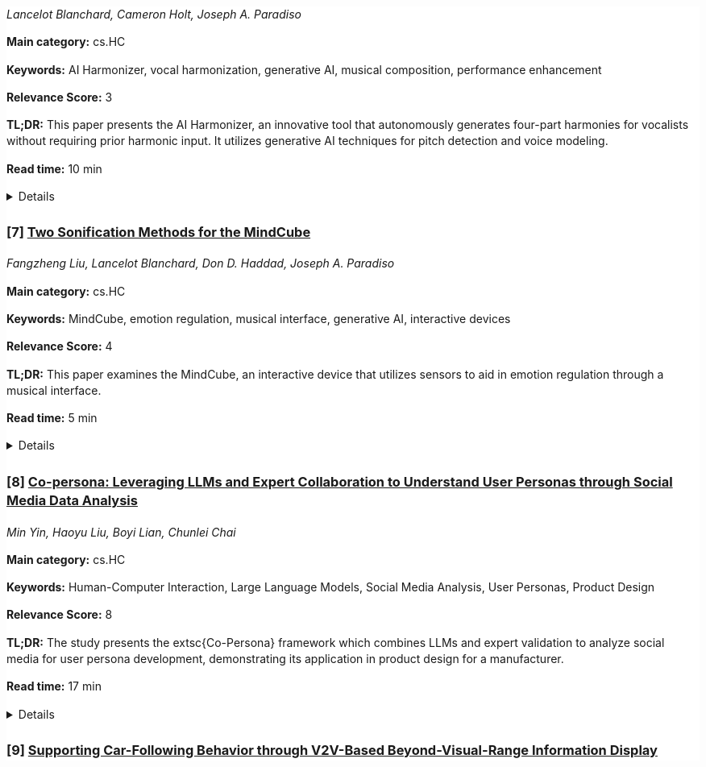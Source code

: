 *Lancelot Blanchard, Cameron Holt, Joseph A. Paradiso*

**Main category:** cs.HC

**Keywords:** AI Harmonizer, vocal harmonization, generative AI, musical composition, performance enhancement

**Relevance Score:** 3

**TL;DR:** This paper presents the AI Harmonizer, an innovative tool that autonomously generates four-part harmonies for vocalists without requiring prior harmonic input. It utilizes generative AI techniques for pitch detection and voice modeling.

**Read time:** 10 min

<details><summary>Details</summary></details>


### [7] [Two Sonification Methods for the MindCube](https://arxiv.org/abs/2506.18196)

*Fangzheng Liu, Lancelot Blanchard, Don D. Haddad, Joseph A. Paradiso*

**Main category:** cs.HC

**Keywords:** MindCube, emotion regulation, musical interface, generative AI, interactive devices

**Relevance Score:** 4

**TL;DR:** This paper examines the MindCube, an interactive device that utilizes sensors to aid in emotion regulation through a musical interface.

**Read time:** 5 min

<details><summary>Details</summary></details>


### [8] [Co-persona: Leveraging LLMs and Expert Collaboration to Understand User Personas through Social Media Data Analysis](https://arxiv.org/abs/2506.18269)

*Min Yin, Haoyu Liu, Boyi Lian, Chunlei Chai*

**Main category:** cs.HC

**Keywords:** Human-Computer Interaction, Large Language Models, Social Media Analysis, User Personas, Product Design

**Relevance Score:** 8

**TL;DR:** The study presents the 	extsc{Co-Persona} framework which combines LLMs and expert validation to analyze social media for user persona development, demonstrating its application in product design for a manufacturer.

**Read time:** 17 min

<details><summary>Details</summary></details>


### [9] [Supporting Car-Following Behavior through V2V-Based Beyond-Visual-Range Information Display](https://arxiv.org/abs/2506.18308)
